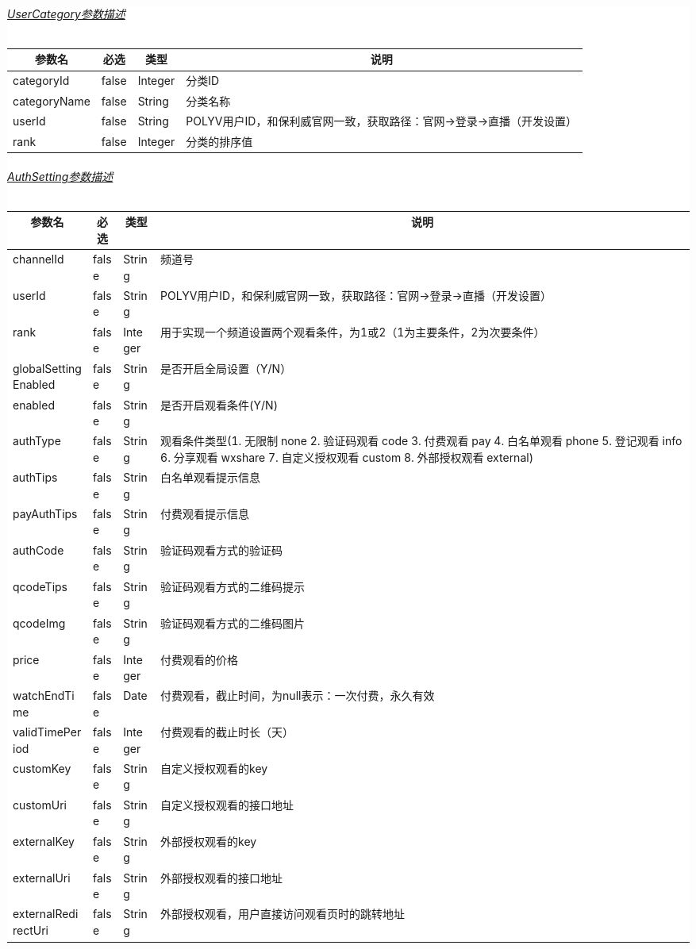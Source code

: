 <h6 id="polyv43"><a href="#/playLive.md?id=polyv43"data-id="UserCategory参数描述"class="anchor"><span>UserCategory参数描述</span></a></h6> 

| 参数名 | 必选 | 类型 | 说明 | 
| -- | -- | -- | -- | 
| categoryId | false | Integer | 分类ID | 
| categoryName | false | String | 分类名称 | 
| userId | false | String | POLYV用户ID，和保利威官网一致，获取路径：官网->登录->直播（开发设置） | 
| rank | false | Integer | 分类的排序值 | 

<h6 id="polyv44"><a href="#/playLive.md?id=polyv44"data-id="AuthSetting参数描述"class="anchor"><span>AuthSetting参数描述</span></a></h6> 

| 参数名 | 必选 | 类型 | 说明 | 
| -- | -- | -- | -- | 
| channelId | false | String | 频道号 | 
| userId | false | String | POLYV用户ID，和保利威官网一致，获取路径：官网->登录->直播（开发设置） | 
| rank | false | Integer | 用于实现一个频道设置两个观看条件，为1或2（1为主要条件，2为次要条件） | 
| globalSettingEnabled | false | String | 是否开启全局设置（Y/N） | 
| enabled | false | String | 是否开启观看条件(Y/N) | 
| authType | false | String | 观看条件类型(1. 无限制 none 2. 验证码观看 code 3. 付费观看 pay 4. 白名单观看 phone 5. 登记观看 info 6. 分享观看 wxshare 7. 自定义授权观看 custom 8. 外部授权观看 external) | 
| authTips | false | String | 白名单观看提示信息 | 
| payAuthTips | false | String | 付费观看提示信息 | 
| authCode | false | String | 验证码观看方式的验证码 | 
| qcodeTips | false | String | 验证码观看方式的二维码提示 | 
| qcodeImg | false | String | 验证码观看方式的二维码图片 | 
| price | false | Integer | 付费观看的价格 | 
| watchEndTime | false | Date | 付费观看，截止时间，为null表示：一次付费，永久有效 | 
| validTimePeriod | false | Integer | 付费观看的截止时长（天） | 
| customKey | false | String | 自定义授权观看的key | 
| customUri | false | String | 自定义授权观看的接口地址 | 
| externalKey | false | String | 外部授权观看的key | 
| externalUri | false | String | 外部授权观看的接口地址 | 
| externalRedirectUri | false | String | 外部授权观看，用户直接访问观看页时的跳转地址 | 



